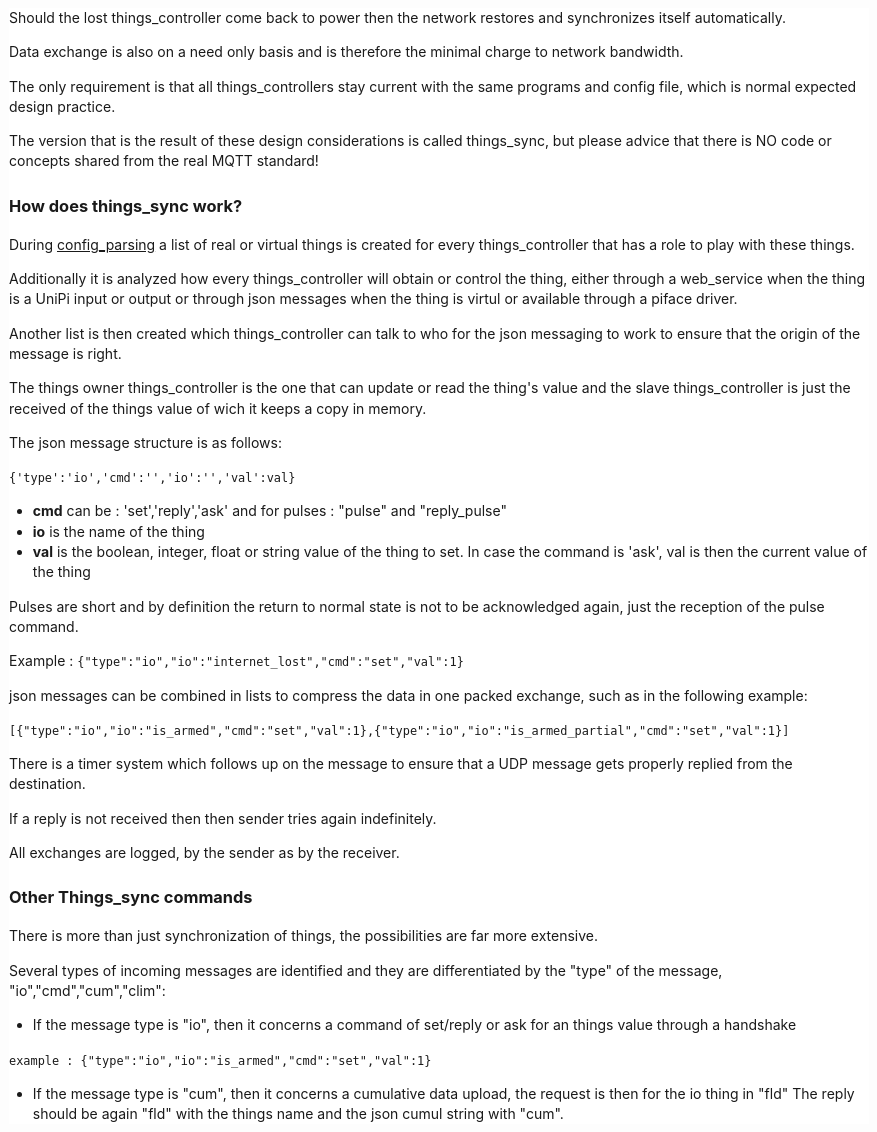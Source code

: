 Should the lost things_controller come back to power then the network restores and synchronizes itself automatically.  

Data exchange is also on a need only basis and is therefore the minimal charge to network bandwidth.

The only requirement is that all things_controllers stay current with the same programs and config file, which is normal expected design practice.

The version that is the result of these design considerations is called things_sync, but please advice that there is NO code or concepts shared from the real MQTT standard!
	
### How does things_sync work?

During [config_parsing](Prj_parser.md) a list of real or virtual things is created for every things_controller that has a role to play with these things.

Additionally it is analyzed how every things_controller will obtain or control the thing, either through a web_service when the thing is a UniPi input or output or through json messages when the thing is virtul or available through a piface driver. 

Another list is then created which things_controller can talk to who for the json messaging to work to ensure that the origin of the message is right.

The things owner things_controller is the one that can update or read the thing's value and the slave things_controller is just the received of the things value of wich it keeps a copy in memory.

The json message structure is as follows:

```{'type':'io','cmd':'','io':'','val':val}```   

* __cmd__ can be : 'set','reply','ask' and for pulses : "pulse" and "reply_pulse"
* __io__ is the name of the thing
* __val__ is the boolean, integer, float or string value of the thing to set.  In case the command is 'ask', val is then the current value of the thing

Pulses are short and by definition the return to normal state is not to be acknowledged again, just the reception of the pulse command.

Example : ```{"type":"io","io":"internet_lost","cmd":"set","val":1}```

json messages can be combined in lists to compress the data in one packed exchange, such as in the following example:

```[{"type":"io","io":"is_armed","cmd":"set","val":1},{"type":"io","io":"is_armed_partial","cmd":"set","val":1}]```

There is a timer system which follows up on the message to ensure that a UDP message gets properly replied from the destination.

If a reply is not received then then sender tries again indefinitely.

All exchanges are logged, by the sender as by the receiver.

### Other Things_sync commands

There is more than just synchronization of things, the possibilities are far more extensive.

Several types of incoming messages are identified and they are differentiated by the "type" of the message, "io","cmd","cum","clim":

* If the message type is "io", then it concerns a command of set/reply or ask for an things value through a handshake
 
 ```example : {"type":"io","io":"is_armed","cmd":"set","val":1}```
  
* If the message type is "cum", then it concerns a cumulative data upload, the request is then for the io thing in "fld"
  The reply should be again "fld" with the things name and the json cumul string with "cum".
```